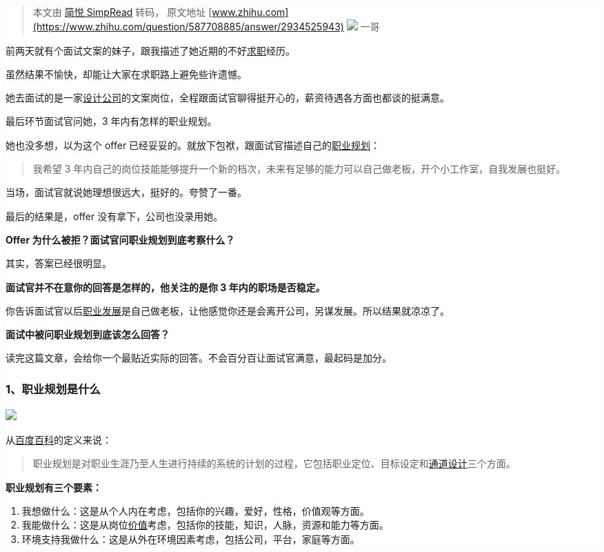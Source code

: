 > 本文由 [简悦 SimpRead](http://ksria.com/simpread/) 转码， 原文地址 [www.zhihu.com](https://www.zhihu.com/question/587708885/answer/2934525943)  ![](https://picx.zhimg.com/v2-80f1ab2f280355c91ae453cb904c73f7_l.jpg?source=1940ef5c) 一哥​

前两天就有个面试文案的妹子，跟我描述了她近期的不好[求职](https://www.zhihu.com/search?q=%E6%B1%82%E8%81%8C&search_source=Entity&hybrid_search_source=Entity&hybrid_search_extra=%7B%22sourceType%22%3A%22answer%22%2C%22sourceId%22%3A2934525943%7D)经历。

虽然结果不愉快，却能让大家在求职路上避免些许遗憾。

她去面试的是一家[设计公司](https://www.zhihu.com/search?q=%E8%AE%BE%E8%AE%A1%E5%85%AC%E5%8F%B8&search_source=Entity&hybrid_search_source=Entity&hybrid_search_extra=%7B%22sourceType%22%3A%22answer%22%2C%22sourceId%22%3A2934525943%7D)的文案岗位，全程跟面试官聊得挺开心的，薪资待遇各方面也都谈的挺满意。

最后环节面试官问她，3 年内有怎样的职业规划。

她也没多想，以为这个 offer 已经妥妥的。就放下包袱，跟面试官描述自己的[职业规划](https://www.zhihu.com/search?q=%E8%81%8C%E4%B8%9A%E8%A7%84%E5%88%92&search_source=Entity&hybrid_search_source=Entity&hybrid_search_extra=%7B%22sourceType%22%3A%22answer%22%2C%22sourceId%22%3A2934525943%7D)：

> 我希望 3 年内自己的岗位技能能够提升一个新的档次，未来有足够的能力可以自己做老板，开个小工作室，自我发展也挺好。

当场，面试官就说她理想很远大，挺好的。夸赞了一番。

最后的结果是，offer 没有拿下，公司也没录用她。

**Offer 为什么被拒？面试官问职业规划到底考察什么？**

其实，答案已经很明显。

**面试官并不在意你的回答是怎样的，他关注的是你 3 年内的职场是否稳定。**

你告诉面试官以后[职业发展](https://www.zhihu.com/search?q=%E8%81%8C%E4%B8%9A%E5%8F%91%E5%B1%95&search_source=Entity&hybrid_search_source=Entity&hybrid_search_extra=%7B%22sourceType%22%3A%22answer%22%2C%22sourceId%22%3A2934525943%7D)是自己做老板，让他感觉你还是会离开公司，另谋发展。所以结果就凉凉了。

**面试中被问职业规划到底该怎么回答？**

读完这篇文章，会给你一个最贴近实际的回答。不会百分百让面试官满意，最起码是加分。

### 1、职业规划是什么

![](https://picx.zhimg.com/v2-15090dfaafac7856f701e7f6fca67cc7_r.jpg?source=1940ef5c)

从[百度百科](https://www.zhihu.com/search?q=%E7%99%BE%E5%BA%A6%E7%99%BE%E7%A7%91&search_source=Entity&hybrid_search_source=Entity&hybrid_search_extra=%7B%22sourceType%22%3A%22answer%22%2C%22sourceId%22%3A2934525943%7D)的定义来说：

> 职业规划是对职业生涯乃至人生进行持续的系统的计划的过程，它包括职业定位、目标设定和[通道设计](https://www.zhihu.com/search?q=%E9%80%9A%E9%81%93%E8%AE%BE%E8%AE%A1&search_source=Entity&hybrid_search_source=Entity&hybrid_search_extra=%7B%22sourceType%22%3A%22answer%22%2C%22sourceId%22%3A2934525943%7D)三个方面。

**职业规划有三个要素：**

1.  我想做什么：这是从个人内在考虑，包括你的兴趣，爱好，性格，价值观等方面。
2.  我能做什么：这是从岗位[价值](https://www.zhihu.com/search?q=%E4%BB%B7%E5%80%BC&search_source=Entity&hybrid_search_source=Entity&hybrid_search_extra=%7B%22sourceType%22%3A%22answer%22%2C%22sourceId%22%3A2934525943%7D)考虑，包括你的技能，知识，人脉，资源和能力等方面。
3.  环境支持我做什么：这是从外在环境因素考虑，包括公司，平台，家庭等方面。
